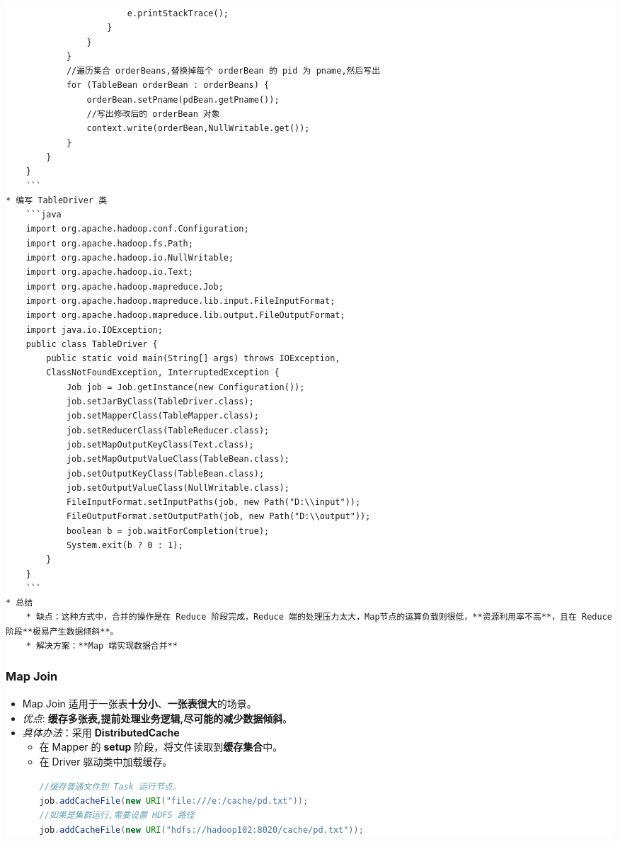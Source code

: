                            e.printStackTrace();
                        }
                    }
                }
                //遍历集合 orderBeans,替换掉每个 orderBean 的 pid 为 pname,然后写出
                for (TableBean orderBean : orderBeans) {
                    orderBean.setPname(pdBean.getPname());
                    //写出修改后的 orderBean 对象
                    context.write(orderBean,NullWritable.get());
                }
            } 
        }
        ```
    * 编写 TableDriver 类
        ```java
        import org.apache.hadoop.conf.Configuration;
        import org.apache.hadoop.fs.Path;
        import org.apache.hadoop.io.NullWritable;
        import org.apache.hadoop.io.Text;
        import org.apache.hadoop.mapreduce.Job;
        import org.apache.hadoop.mapreduce.lib.input.FileInputFormat;
        import org.apache.hadoop.mapreduce.lib.output.FileOutputFormat;
        import java.io.IOException;
        public class TableDriver {
            public static void main(String[] args) throws IOException, 
            ClassNotFoundException, InterruptedException {
                Job job = Job.getInstance(new Configuration());
                job.setJarByClass(TableDriver.class);
                job.setMapperClass(TableMapper.class);
                job.setReducerClass(TableReducer.class);
                job.setMapOutputKeyClass(Text.class);
                job.setMapOutputValueClass(TableBean.class);
                job.setOutputKeyClass(TableBean.class);
                job.setOutputValueClass(NullWritable.class);
                FileInputFormat.setInputPaths(job, new Path("D:\\input"));
                FileOutputFormat.setOutputPath(job, new Path("D:\\output"));
                boolean b = job.waitForCompletion(true);
                System.exit(b ? 0 : 1);
            } 
        }
        ```
    * 总结 
        * 缺点：这种方式中，合并的操作是在 Reduce 阶段完成，Reduce 端的处理压力太大，Map节点的运算负载则很低，**资源利用率不高**，且在 Reduce 阶段**极易产生数据倾斜**。
        * 解决方案：**Map 端实现数据合并**
    
### Map Join

* Map Join 适用于一张表**十分小**、**一张表很大**的场景。
* *优点*: **缓存多张表,提前处理业务逻辑,尽可能的减少数据倾斜**。
* *具体办法*：采用 **DistributedCache**
    * 在 Mapper 的 **setup** 阶段，将文件读取到**缓存集合**中。
    * 在 Driver 驱动类中加载缓存。
        ```java
        //缓存普通文件到 Task 运行节点。
        job.addCacheFile(new URI("file:///e:/cache/pd.txt"));
        //如果是集群运行,需要设置 HDFS 路径
        job.addCacheFile(new URI("hdfs://hadoop102:8020/cache/pd.txt"));
        ```
